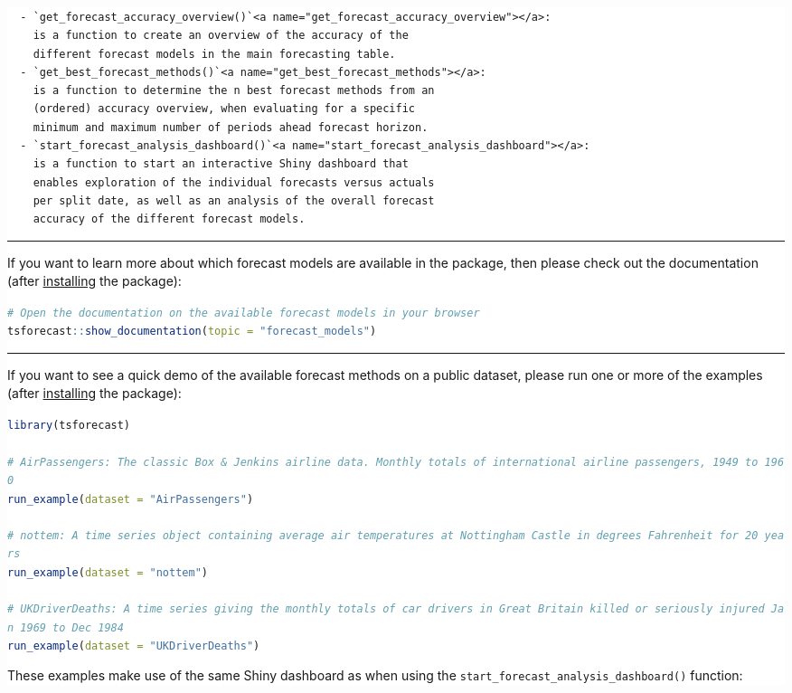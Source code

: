       - `get_forecast_accuracy_overview()`<a name="get_forecast_accuracy_overview"></a>:
        is a function to create an overview of the accuracy of the
        different forecast models in the main forecasting table.
      - `get_best_forecast_methods()`<a name="get_best_forecast_methods"></a>:
        is a function to determine the n best forecast methods from an
        (ordered) accuracy overview, when evaluating for a specific
        minimum and maximum number of periods ahead forecast horizon.
      - `start_forecast_analysis_dashboard()`<a name="start_forecast_analysis_dashboard"></a>:
        is a function to start an interactive Shiny dashboard that
        enables exploration of the individual forecasts versus actuals
        per split date, as well as an analysis of the overall forecast
        accuracy of the different forecast models.

-----

If you want to learn more about which forecast models are available in
the package, then please check out the documentation (after
[installing](#installation) the package):

``` r
# Open the documentation on the available forecast models in your browser
tsforecast::show_documentation(topic = "forecast_models")
```

-----

If you want to see a quick demo of the available forecast methods on a
public dataset, please run one or more of the examples (after
[installing](#installation) the package):

``` r
library(tsforecast)

# AirPassengers: The classic Box & Jenkins airline data. Monthly totals of international airline passengers, 1949 to 1960
run_example(dataset = "AirPassengers")

# nottem: A time series object containing average air temperatures at Nottingham Castle in degrees Fahrenheit for 20 years
run_example(dataset = "nottem")

# UKDriverDeaths: A time series giving the monthly totals of car drivers in Great Britain killed or seriously injured Jan 1969 to Dec 1984
run_example(dataset = "UKDriverDeaths")
```

These examples make use of the same Shiny dashboard as when using the
`start_forecast_analysis_dashboard()` function:
